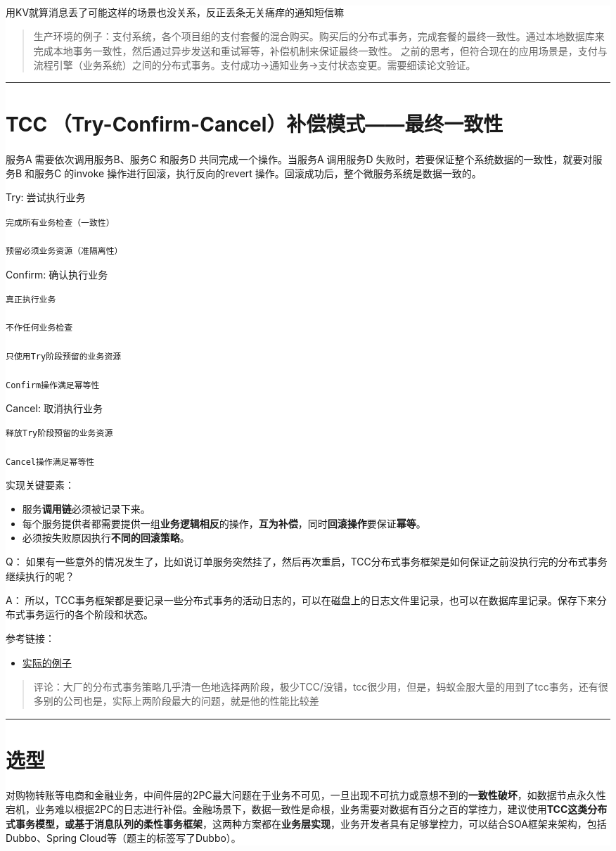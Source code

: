 用KV就算消息丢了可能这样的场景也没关系，反正丢条无关痛痒的通知短信嘛

> 生产环境的例子：支付系统，各个项目组的支付套餐的混合购买。购买后的分布式事务，完成套餐的最终一致性。通过本地数据库来完成本地事务一致性，然后通过异步发送和重试幂等，补偿机制来保证最终一致性。
> 之前的思考，但符合现在的应用场景是，支付与流程引擎（业务系统）之间的分布式事务。支付成功->通知业务->支付状态变更。需要细读论文验证。

---

# TCC （Try-Confirm-Cancel）补偿模式——最终一致性


服务A 需要依次调用服务B、服务C 和服务D 共同完成一个操作。当服务A 调用服务D 失败时，若要保证整个系统数据的一致性，就要对服务B 和服务C 的invoke 操作进行回滚，执行反向的revert 操作。回滚成功后，整个微服务系统是数据一致的。

Try: 尝试执行业务

    完成所有业务检查（一致性）

    预留必须业务资源（准隔离性）

Confirm: 确认执行业务

    真正执行业务

    不作任何业务检查

    只使用Try阶段预留的业务资源

    Confirm操作满足幂等性

Cancel: 取消执行业务

    释放Try阶段预留的业务资源

    Cancel操作满足幂等性

实现关键要素：

- 服务**调用链**必须被记录下来。
- 每个服务提供者都需要提供一组**业务逻辑相反**的操作，**互为补偿**，同时**回滚操作**要保证**幂等**。
- 必须按失败原因执行**不同的回滚策略**。


Q： 如果有一些意外的情况发生了，比如说订单服务突然挂了，然后再次重启，TCC分布式事务框架是如何保证之前没执行完的分布式事务继续执行的呢？

A： 所以，TCC事务框架都是要记录一些分布式事务的活动日志的，可以在磁盘上的日志文件里记录，也可以在数据库里记录。保存下来分布式事务运行的各个阶段和状态。


参考链接：

- [实际的例子](https://juejin.im/post/5bf201f7f265da610f63528a)

> 评论：大厂的分布式事务策略几乎清一色地选择两阶段，极少TCC/没错，tcc很少用，但是，蚂蚁金服大量的用到了tcc事务，还有很多别的公司也是，实际上两阶段最大的问题，就是他的性能比较差

----

# 选型[](#bookmark)
对购物转账等电商和金融业务，中间件层的2PC最大问题在于业务不可见，一旦出现不可抗力或意想不到的**一致性破坏**，如数据节点永久性宕机，业务难以根据2PC的日志进行补偿。金融场景下，数据一致性是命根，业务需要对数据有百分之百的掌控力，建议使用**TCC这类分布式事务模型，或基于消息队列的柔性事务框架**，这两种方案都在**业务层实现**，业务开发者具有足够掌控力，可以结合SOA框架来架构，包括Dubbo、Spring Cloud等（题主的标签写了Dubbo）。
